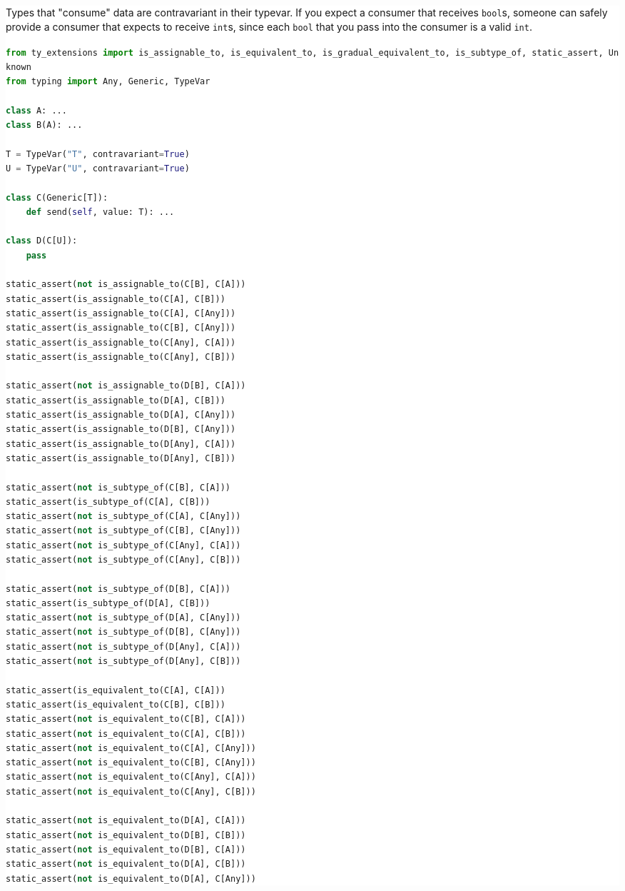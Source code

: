 Types that "consume" data are contravariant in their typevar. If you expect a consumer that receives
`bool`s, someone can safely provide a consumer that expects to receive `int`s, since each `bool`
that you pass into the consumer is a valid `int`.

```py
from ty_extensions import is_assignable_to, is_equivalent_to, is_gradual_equivalent_to, is_subtype_of, static_assert, Unknown
from typing import Any, Generic, TypeVar

class A: ...
class B(A): ...

T = TypeVar("T", contravariant=True)
U = TypeVar("U", contravariant=True)

class C(Generic[T]):
    def send(self, value: T): ...

class D(C[U]):
    pass

static_assert(not is_assignable_to(C[B], C[A]))
static_assert(is_assignable_to(C[A], C[B]))
static_assert(is_assignable_to(C[A], C[Any]))
static_assert(is_assignable_to(C[B], C[Any]))
static_assert(is_assignable_to(C[Any], C[A]))
static_assert(is_assignable_to(C[Any], C[B]))

static_assert(not is_assignable_to(D[B], C[A]))
static_assert(is_assignable_to(D[A], C[B]))
static_assert(is_assignable_to(D[A], C[Any]))
static_assert(is_assignable_to(D[B], C[Any]))
static_assert(is_assignable_to(D[Any], C[A]))
static_assert(is_assignable_to(D[Any], C[B]))

static_assert(not is_subtype_of(C[B], C[A]))
static_assert(is_subtype_of(C[A], C[B]))
static_assert(not is_subtype_of(C[A], C[Any]))
static_assert(not is_subtype_of(C[B], C[Any]))
static_assert(not is_subtype_of(C[Any], C[A]))
static_assert(not is_subtype_of(C[Any], C[B]))

static_assert(not is_subtype_of(D[B], C[A]))
static_assert(is_subtype_of(D[A], C[B]))
static_assert(not is_subtype_of(D[A], C[Any]))
static_assert(not is_subtype_of(D[B], C[Any]))
static_assert(not is_subtype_of(D[Any], C[A]))
static_assert(not is_subtype_of(D[Any], C[B]))

static_assert(is_equivalent_to(C[A], C[A]))
static_assert(is_equivalent_to(C[B], C[B]))
static_assert(not is_equivalent_to(C[B], C[A]))
static_assert(not is_equivalent_to(C[A], C[B]))
static_assert(not is_equivalent_to(C[A], C[Any]))
static_assert(not is_equivalent_to(C[B], C[Any]))
static_assert(not is_equivalent_to(C[Any], C[A]))
static_assert(not is_equivalent_to(C[Any], C[B]))

static_assert(not is_equivalent_to(D[A], C[A]))
static_assert(not is_equivalent_to(D[B], C[B]))
static_assert(not is_equivalent_to(D[B], C[A]))
static_assert(not is_equivalent_to(D[A], C[B]))
static_assert(not is_equivalent_to(D[A], C[Any]))
```

[spec]: https://typing.python.org/en/latest/spec/generics.html#variance